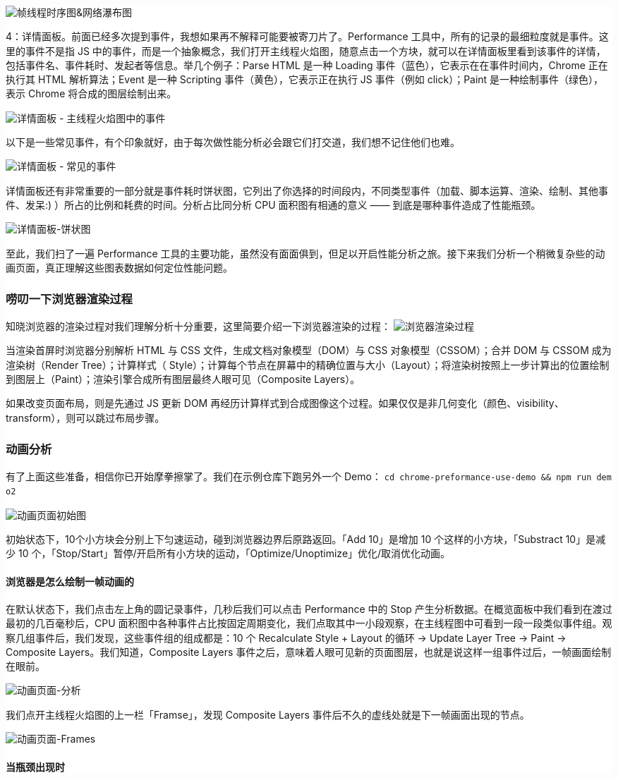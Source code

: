 ![帧线程时序图&网络瀑布图](http://obhagvjtl.bkt.clouddn.com/post/performance-dev-tool/%E5%B8%A7%E7%BA%BF%E7%A8%8B%E6%97%B6%E5%BA%8F%E5%9B%BE&%E7%BD%91%E7%BB%9C%E7%80%91%E5%B8%83%E5%9B%BE.png)

4：详情面板。前面已经多次提到事件，我想如果再不解释可能要被寄刀片了。Performance 工具中，所有的记录的最细粒度就是事件。这里的事件不是指 JS 中的事件，而是一个抽象概念，我们打开主线程火焰图，随意点击一个方块，就可以在详情面板里看到该事件的详情，包括事件名、事件耗时、发起者等信息。举几个例子：Parse HTML 是一种 Loading 事件（蓝色），它表示在在事件时间内，Chrome 正在执行其 HTML 解析算法；Event 是一种 Scripting 事件（黄色），它表示正在执行 JS 事件（例如 click）；Paint 是一种绘制事件（绿色），表示 Chrome 将合成的图层绘制出来。

![详情面板 - 主线程火焰图中的事件](http://obhagvjtl.bkt.clouddn.com/post/performance-dev-tool/%E8%AF%A6%E6%83%85%E9%9D%A2%E6%9D%BF%20-%20%E4%B8%BB%E7%BA%BF%E7%A8%8B%E7%81%AB%E7%84%B0%E5%9B%BE%E4%B8%AD%E7%9A%84%E4%BA%8B%E4%BB%B6.png)

以下是一些常见事件，有个印象就好，由于每次做性能分析必会跟它们打交道，我们想不记住他们也难。

![详情面板 - 常见的事件](http://obhagvjtl.bkt.clouddn.com/post/performance-dev-tool/%E8%AF%A6%E6%83%85%E9%9D%A2%E6%9D%BF%20-%20%E5%B8%B8%E8%A7%81%E7%9A%84%E4%BA%8B%E4%BB%B6.png)

详情面板还有非常重要的一部分就是事件耗时饼状图，它列出了你选择的时间段内，不同类型事件（加载、脚本运算、渲染、绘制、其他事件、发呆:) ）所占的比例和耗费的时间。分析占比同分析 CPU 面积图有相通的意义 —— 到底是哪种事件造成了性能瓶颈。

![详情面板-饼状图](http://obhagvjtl.bkt.clouddn.com/post/performance-dev-tool/%E8%AF%A6%E6%83%85%E9%9D%A2%E6%9D%BF-%E9%A5%BC%E7%8A%B6%E5%9B%BE.png)

至此，我们扫了一遍 Performance 工具的主要功能，虽然没有面面俱到，但足以开启性能分析之旅。接下来我们分析一个稍微复杂些的动画页面，真正理解这些图表数据如何定位性能问题。

### 唠叨一下浏览器渲染过程

知晓浏览器的渲染过程对我们理解分析十分重要，这里简要介绍一下浏览器渲染的过程：
![浏览器渲染过程](http://obhagvjtl.bkt.clouddn.com/post/performance-dev-tool/%E6%B5%8F%E8%A7%88%E5%99%A8%E6%B8%B2%E6%9F%93%E8%BF%87%E7%A8%8B.png)

当渲染首屏时浏览器分别解析 HTML 与 CSS 文件，生成文档对象模型（DOM）与 CSS 对象模型（CSSOM）；合并 DOM 与 CSSOM 成为渲染树（Render Tree）；计算样式（ Style）；计算每个节点在屏幕中的精确位置与大小（Layout）；将渲染树按照上一步计算出的位置绘制到图层上（Paint）；渲染引擎合成所有图层最终人眼可见（Composite Layers）。

如果改变页面布局，则是先通过 JS 更新 DOM 再经历计算样式到合成图像这个过程。如果仅仅是非几何变化（颜色、visibility、transform），则可以跳过布局步骤。

### 动画分析

有了上面这些准备，相信你已开始摩拳擦掌了。我们在示例仓库下跑另外一个 Demo：
`cd chrome-preformance-use-demo && npm run demo2`

![动画页面初始图](http://obhagvjtl.bkt.clouddn.com/post/performance-dev-tool/%E5%8A%A8%E7%94%BB%E9%A1%B5%E9%9D%A2%E5%88%9D%E5%A7%8B%E5%9B%BE.png)

初始状态下，10个小方块会分别上下匀速运动，碰到浏览器边界后原路返回。「Add 10」是增加 10 个这样的小方块，「Substract 10」是减少 10 个，「Stop/Start」暂停/开启所有小方块的运动，「Optimize/Unoptimize」优化/取消优化动画。

#### 浏览器是怎么绘制一帧动画的

在默认状态下，我们点击左上角的圆记录事件，几秒后我们可以点击 Performance 中的 Stop 产生分析数据。在概览面板中我们看到在渡过最初的几百毫秒后，CPU 面积图中各种事件占比按固定周期变化，我们点取其中一小段观察，在主线程图中可看到一段一段类似事件组。观察几组事件后，我们发现，这些事件组的组成都是：10 个 Recalculate Style + Layout 的循环 -> Update Layer Tree -> Paint -> Composite Layers。我们知道，Composite Layers 事件之后，意味着人眼可见新的页面图层，也就是说这样一组事件过后，一帧画面绘制在眼前。

![动画页面-分析](http://obhagvjtl.bkt.clouddn.com/post/performance-dev-tool/%E5%8A%A8%E7%94%BB%E9%A1%B5%E9%9D%A2-%E5%88%86%E6%9E%90.png)

我们点开主线程火焰图的上一栏「Framse」，发现 Composite Layers 事件后不久的虚线处就是下一帧画面出现的节点。

![动画页面-Frames](http://obhagvjtl.bkt.clouddn.com/post/performance-dev-tool/%E5%8A%A8%E7%94%BB%E9%A1%B5%E9%9D%A2-Frames.png)

#### 当瓶颈出现时
